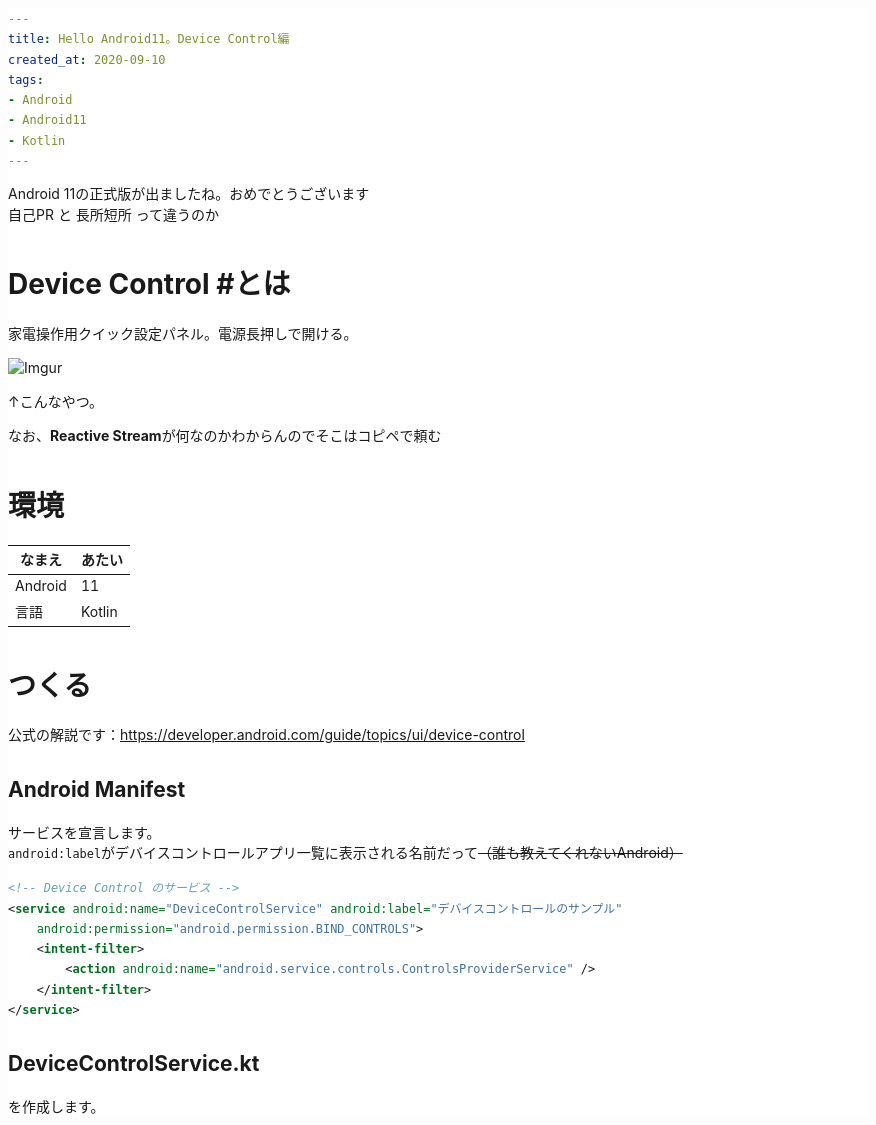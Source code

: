 ```yaml
---
title: Hello Android11。Device Control編
created_at: 2020-09-10
tags:
- Android
- Android11
- Kotlin
---
```


Android 11の正式版が出ましたね。おめでとうございます  
自己PR と 長所短所 って違うのか

# Device Control #とは
家電操作用クイック設定パネル。電源長押しで開ける。  

![Imgur](https://i.imgur.com/w0IUBYW.png)

↑こんなやつ。

なお、**Reactive Stream**が何なのかわからんのでそこはコピペで頼む

# 環境
| なまえ  | あたい |
|---------|--------|
| Android | 11     |
| 言語    | Kotlin |


# つくる
公式の解説です：https://developer.android.com/guide/topics/ui/device-control

## Android Manifest
サービスを宣言します。  
`android:label`がデバイスコントロールアプリ一覧に表示される名前だって~~（誰も教えてくれないAndroid）~~

```xml
<!-- Device Control のサービス -->
<service android:name="DeviceControlService" android:label="デバイスコントロールのサンプル"
    android:permission="android.permission.BIND_CONTROLS">
    <intent-filter>
        <action android:name="android.service.controls.ControlsProviderService" />
    </intent-filter>
</service>
```

## DeviceControlService.kt
を作成します。
